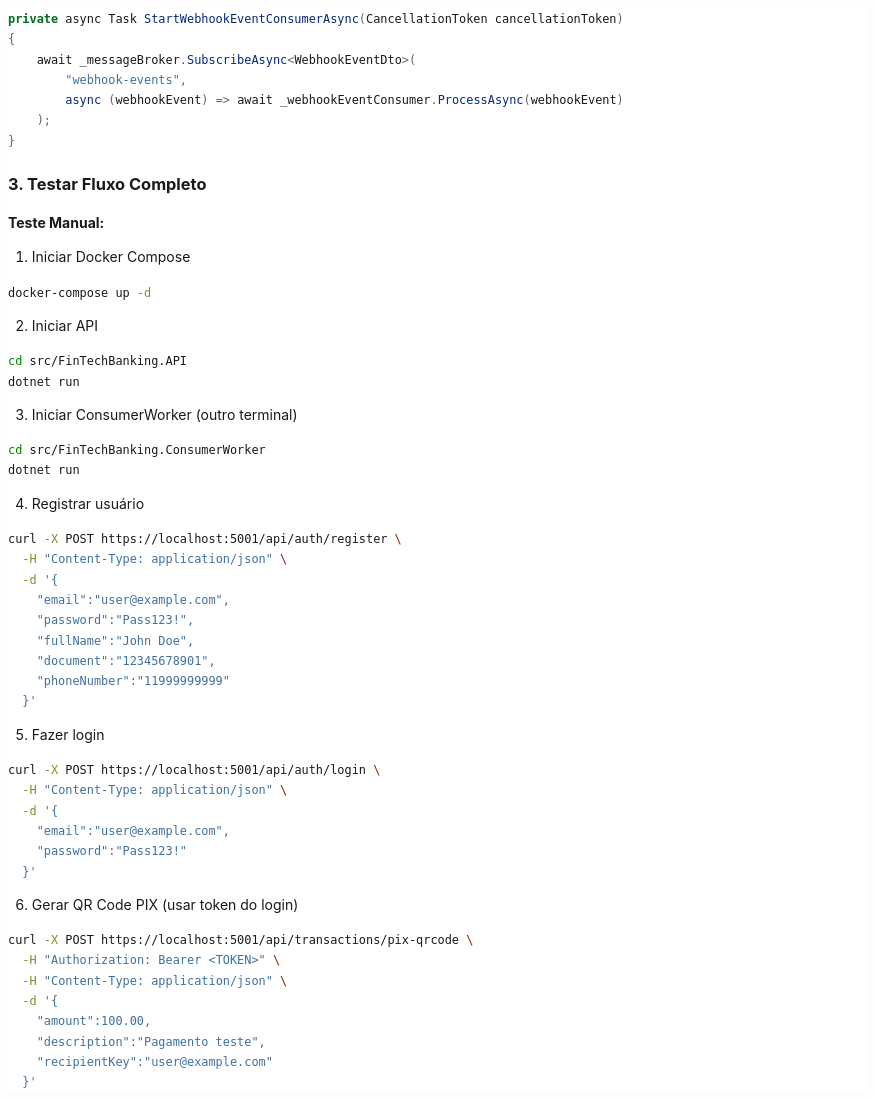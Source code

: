 ```csharp
private async Task StartWebhookEventConsumerAsync(CancellationToken cancellationToken)
{
    await _messageBroker.SubscribeAsync<WebhookEventDto>(
        "webhook-events",
        async (webhookEvent) => await _webhookEventConsumer.ProcessAsync(webhookEvent)
    );
}
```

### 3. Testar Fluxo Completo

**Teste Manual:**

1. Iniciar Docker Compose
```bash
docker-compose up -d
```

2. Iniciar API
```bash
cd src/FinTechBanking.API
dotnet run
```

3. Iniciar ConsumerWorker (outro terminal)
```bash
cd src/FinTechBanking.ConsumerWorker
dotnet run
```

4. Registrar usuário
```bash
curl -X POST https://localhost:5001/api/auth/register \
  -H "Content-Type: application/json" \
  -d '{
    "email":"user@example.com",
    "password":"Pass123!",
    "fullName":"John Doe",
    "document":"12345678901",
    "phoneNumber":"11999999999"
  }'
```

5. Fazer login
```bash
curl -X POST https://localhost:5001/api/auth/login \
  -H "Content-Type: application/json" \
  -d '{
    "email":"user@example.com",
    "password":"Pass123!"
  }'
```

6. Gerar QR Code PIX (usar token do login)
```bash
curl -X POST https://localhost:5001/api/transactions/pix-qrcode \
  -H "Authorization: Bearer <TOKEN>" \
  -H "Content-Type: application/json" \
  -d '{
    "amount":100.00,
    "description":"Pagamento teste",
    "recipientKey":"user@example.com"
  }'
```
